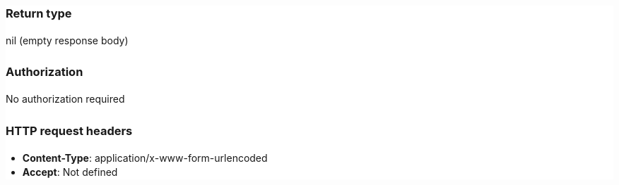 ### Return type

nil (empty response body)

### Authorization

No authorization required

### HTTP request headers

 - **Content-Type**: application/x-www-form-urlencoded
 - **Accept**: Not defined



